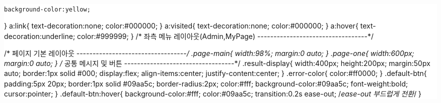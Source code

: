     background-color:yellow;
}
a:link{
    text-decoration:none;
    color:#000000;
}
a:visited{
    text-decoration:none;
    color:#000000;
}
a:hover{
    text-decoration:underline;
    color:#999999;
}
/* 좌측 메뉴 레이아웃(Admin,MyPage)
----------------------------------*/

/* 페이지 기본 레이아웃
----------------------------------*/
.page-main{
    width:98%;
    margin:0 auto;
}
.page-one{
    width:600px;
    margin:0 auto;
}
/* 공통 메시지 및 버튼
----------------------------------*/
.result-display{
    width:400px;
    height:200px;
    margin:50px auto;
    border:1px solid #000;
    display:flex;
    align-items:center;
    justify-content:center;
}
.error-color{
    color:#ff0000;
}
.default-btn{
    padding:5px 20px;
    border:1px solid #09aa5c;
    border-radius:2px;
    color:#fff;
    background-color:#09aa5c;
    font-weight:bold;
    cursor:pointer;
}
.default-btn:hover{
    background-color:#fff;
    color:#09aa5c;
    transition:0.2s ease-out; /*ease-out 부드럽게 전환*/
}

